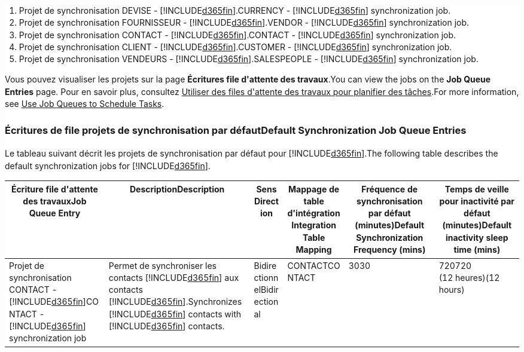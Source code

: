 1. <span data-ttu-id="eb89f-110">Projet de synchronisation DEVISE - [!INCLUDE[d365fin](includes/cds_long_md.md)].</span><span class="sxs-lookup"><span data-stu-id="eb89f-110">CURRENCY - [!INCLUDE[d365fin](includes/cds_long_md.md)] synchronization job.</span></span>
2. <span data-ttu-id="eb89f-111">Projet de synchronisation FOURNISSEUR - [!INCLUDE[d365fin](includes/cds_long_md.md)].</span><span class="sxs-lookup"><span data-stu-id="eb89f-111">VENDOR - [!INCLUDE[d365fin](includes/cds_long_md.md)] synchronization job.</span></span> 
3. <span data-ttu-id="eb89f-112">Projet de synchronisation CONTACT - [!INCLUDE[d365fin](includes/cds_long_md.md)].</span><span class="sxs-lookup"><span data-stu-id="eb89f-112">CONTACT - [!INCLUDE[d365fin](includes/cds_long_md.md)] synchronization job.</span></span>
4. <span data-ttu-id="eb89f-113">Projet de synchronisation CLIENT - [!INCLUDE[d365fin](includes/cds_long_md.md)].</span><span class="sxs-lookup"><span data-stu-id="eb89f-113">CUSTOMER - [!INCLUDE[d365fin](includes/cds_long_md.md)] synchronization job.</span></span>
5. <span data-ttu-id="eb89f-114">Projet de synchronisation VENDEURS - [!INCLUDE[d365fin](includes/cds_long_md.md)].</span><span class="sxs-lookup"><span data-stu-id="eb89f-114">SALESPEOPLE - [!INCLUDE[d365fin](includes/cds_long_md.md)] synchronization job.</span></span>

<span data-ttu-id="eb89f-115">Vous pouvez visualiser les projets sur la page **Écritures file d'attente des travaux**.</span><span class="sxs-lookup"><span data-stu-id="eb89f-115">You can view the jobs on the **Job Queue Entries** page.</span></span> <span data-ttu-id="eb89f-116">Pour en savoir plus, consultez [Utiliser des files d'attente des travaux pour planifier des tâches](admin-job-queues-schedule-tasks.md).</span><span class="sxs-lookup"><span data-stu-id="eb89f-116">For more information, see [Use Job Queues to Schedule Tasks](admin-job-queues-schedule-tasks.md).</span></span>

### <a name="default-synchronization-job-queue-entries"></a><span data-ttu-id="eb89f-117">Écritures de file projets de synchronisation par défaut</span><span class="sxs-lookup"><span data-stu-id="eb89f-117">Default Synchronization Job Queue Entries</span></span>  
<span data-ttu-id="eb89f-118">Le tableau suivant décrit les projets de synchronisation par défaut pour [!INCLUDE[d365fin](includes/cds_long_md.md)].</span><span class="sxs-lookup"><span data-stu-id="eb89f-118">The following table describes the default synchronization jobs for [!INCLUDE[d365fin](includes/cds_long_md.md)].</span></span>  

|<span data-ttu-id="eb89f-119">Écriture file d'attente des travaux</span><span class="sxs-lookup"><span data-stu-id="eb89f-119">Job Queue Entry</span></span>|<span data-ttu-id="eb89f-120">Description</span><span class="sxs-lookup"><span data-stu-id="eb89f-120">Description</span></span>|<span data-ttu-id="eb89f-121">Sens</span><span class="sxs-lookup"><span data-stu-id="eb89f-121">Direction</span></span>|<span data-ttu-id="eb89f-122">Mappage de table d'intégration</span><span class="sxs-lookup"><span data-stu-id="eb89f-122">Integration Table Mapping</span></span>|<span data-ttu-id="eb89f-123">Fréquence de synchronisation par défaut (minutes)</span><span class="sxs-lookup"><span data-stu-id="eb89f-123">Default Synchronization Frequency (mins)</span></span>|<span data-ttu-id="eb89f-124">Temps de veille pour inactivité par défaut (minutes)</span><span class="sxs-lookup"><span data-stu-id="eb89f-124">Default inactivity sleep time (mins)</span></span>|  
|---------------------|---------------------------------------|---------------|-------------------------------|-----|-----|  
|<span data-ttu-id="eb89f-125">Projet de synchronisation CONTACT - [!INCLUDE[d365fin](includes/cds_long_md.md)]</span><span class="sxs-lookup"><span data-stu-id="eb89f-125">CONTACT - [!INCLUDE[d365fin](includes/cds_long_md.md)] synchronization job</span></span>|<span data-ttu-id="eb89f-126">Permet de synchroniser les contacts [!INCLUDE[d365fin](includes/cds_long_md.md)] aux contacts [!INCLUDE[d365fin](includes/d365fin_md.md)].</span><span class="sxs-lookup"><span data-stu-id="eb89f-126">Synchronizes [!INCLUDE[d365fin](includes/cds_long_md.md)] contacts with [!INCLUDE[d365fin](includes/d365fin_md.md)] contacts.</span></span>|<span data-ttu-id="eb89f-127">Bidirectionnel</span><span class="sxs-lookup"><span data-stu-id="eb89f-127">Bidirectional</span></span>|<span data-ttu-id="eb89f-128">CONTACT</span><span class="sxs-lookup"><span data-stu-id="eb89f-128">CONTACT</span></span>|<span data-ttu-id="eb89f-129">30</span><span class="sxs-lookup"><span data-stu-id="eb89f-129">30</span></span>|<span data-ttu-id="eb89f-130">720</span><span class="sxs-lookup"><span data-stu-id="eb89f-130">720</span></span> <br><span data-ttu-id="eb89f-131">(12 heures)</span><span class="sxs-lookup"><span data-stu-id="eb89f-131">(12 hours)</span></span>| 